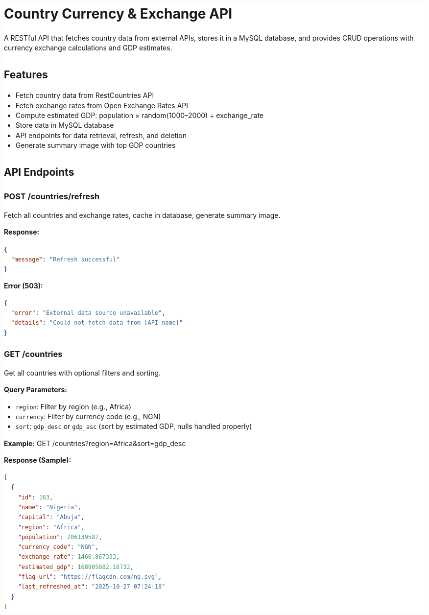 # Country Currency & Exchange API

A RESTful API that fetches country data from external APIs, stores it in a MySQL database, and provides CRUD operations with currency exchange calculations and GDP estimates.

## Features

- Fetch country data from RestCountries API
- Fetch exchange rates from Open Exchange Rates API
- Compute estimated GDP: population × random(1000–2000) ÷ exchange_rate
- Store data in MySQL database
- API endpoints for data retrieval, refresh, and deletion
- Generate summary image with top GDP countries

## API Endpoints

### POST /countries/refresh
Fetch all countries and exchange rates, cache in database, generate summary image.

**Response:**
```json
{
  "message": "Refresh successful"
}
```

**Error (503):**
```json
{
  "error": "External data source unavailable",
  "details": "Could not fetch data from [API name]"
}
```

### GET /countries
Get all countries with optional filters and sorting.

**Query Parameters:**
- `region`: Filter by region (e.g., Africa)
- `currency`: Filter by currency code (e.g., NGN)
- `sort`: `gdp_desc` or `gdp_asc` (sort by estimated GDP, nulls handled properly)

**Example:**
GET /countries?region=Africa&sort=gdp_desc

**Response (Sample):**
```json
[
  {
    "id": 163,
    "name": "Nigeria",
    "capital": "Abuja",
    "region": "Africa",
    "population": 206139587,
    "currency_code": "NGN",
    "exchange_rate": 1460.867333,
    "estimated_gdp": 168905882.18732,
    "flag_url": "https://flagcdn.com/ng.svg",
    "last_refreshed_at": "2025-10-27 07:24:18"
  }
]
```
